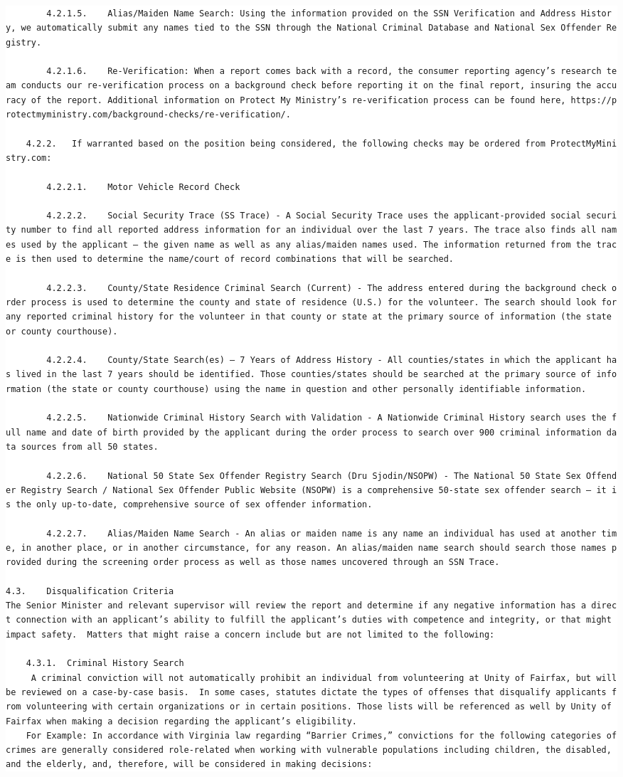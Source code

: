             4.2.1.5.	Alias/Maiden Name Search: Using the information provided on the SSN Verification and Address History, we automatically submit any names tied to the SSN through the National Criminal Database and National Sex Offender Registry.

            4.2.1.6.	Re-Verification: When a report comes back with a record, the consumer reporting agency’s research team conducts our re-verification process on a background check before reporting it on the final report, insuring the accuracy of the report. Additional information on Protect My Ministry’s re-verification process can be found here, https://protectmyministry.com/background-checks/re-verification/.

        4.2.2.	 If warranted based on the position being considered, the following checks may be ordered from ProtectMyMinistry.com:

            4.2.2.1.	Motor Vehicle Record Check

            4.2.2.2.	Social Security Trace (SS Trace) - A Social Security Trace uses the applicant-provided social security number to find all reported address information for an individual over the last 7 years. The trace also finds all names used by the applicant – the given name as well as any alias/maiden names used. The information returned from the trace is then used to determine the name/court of record combinations that will be searched.

            4.2.2.3.	County/State Residence Criminal Search (Current) - The address entered during the background check order process is used to determine the county and state of residence (U.S.) for the volunteer. The search should look for any reported criminal history for the volunteer in that county or state at the primary source of information (the state or county courthouse).

            4.2.2.4.	County/State Search(es) – 7 Years of Address History - All counties/states in which the applicant has lived in the last 7 years should be identified. Those counties/states should be searched at the primary source of information (the state or county courthouse) using the name in question and other personally identifiable information.

            4.2.2.5.	Nationwide Criminal History Search with Validation - A Nationwide Criminal History search uses the full name and date of birth provided by the applicant during the order process to search over 900 criminal information data sources from all 50 states.

            4.2.2.6.	National 50 State Sex Offender Registry Search (Dru Sjodin/NSOPW) - The National 50 State Sex Offender Registry Search / National Sex Offender Public Website (NSOPW) is a comprehensive 50-state sex offender search – it is the only up-to-date, comprehensive source of sex offender information.

            4.2.2.7.	Alias/Maiden Name Search - An alias or maiden name is any name an individual has used at another time, in another place, or in another circumstance, for any reason. An alias/maiden name search should search those names provided during the screening order process as well as those names uncovered through an SSN Trace.

    4.3.	Disqualification Criteria
    The Senior Minister and relevant supervisor will review the report and determine if any negative information has a direct connection with an applicant’s ability to fulfill the applicant’s duties with competence and integrity, or that might impact safety.  Matters that might raise a concern include but are not limited to the following:

        4.3.1.	Criminal History Search
         A criminal conviction will not automatically prohibit an individual from volunteering at Unity of Fairfax, but will be reviewed on a case-by-case basis.  In some cases, statutes dictate the types of offenses that disqualify applicants from volunteering with certain organizations or in certain positions. Those lists will be referenced as well by Unity of Fairfax when making a decision regarding the applicant’s eligibility.
        For Example: In accordance with Virginia law regarding “Barrier Crimes,” convictions for the following categories of crimes are generally considered role-related when working with vulnerable populations including children, the disabled, and the elderly, and, therefore, will be considered in making decisions:
